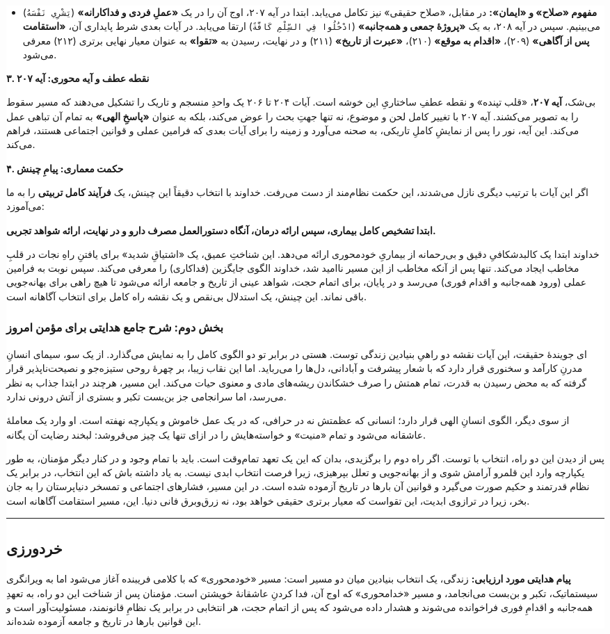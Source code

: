 *   **مفهوم «صلاح» و «ایمان»:** در مقابل، «صلاح حقیقی» نیز تکامل می‌یابد. ابتدا در آیه ۲۰۷، اوج آن را در یک **«عملِ فردی و فداکارانه»** (`يَشْرِي نَفْسَهُ`) می‌بینیم. سپس در آیه ۲۰۸، به یک **«پروژهٔ جمعی و همه‌جانبه»** (`ادْخُلُوا فِي السِّلْمِ كَافَّةً`) ارتقا می‌یابد. در آیات بعدی شرط پایداری آن، **«استقامت پس از آگاهی»** (۲۰۹)، **«اقدام به موقع»** (۲۱۰)، **«عبرت از تاریخ»** (۲۱۱) و در نهایت، رسیدن به **«تقوا»** به عنوان معیار نهایی برتری (۲۱۲) معرفی می‌شود.

**۳. نقطه عطف و آیه محوری: آیه ۲۰۷**

بی‌شک، **آیه ۲۰۷**، «قلب تپنده» و نقطه عطفِ ساختاریِ این خوشه است. آیات ۲۰۴ تا ۲۰۶ یک واحدِ منسجم و تاریک را تشکیل می‌دهند که مسیر سقوط را به تصویر می‌کشند. آیه ۲۰۷ با تغییر کامل لحن و موضوع، نه تنها جهتِ بحث را عوض می‌کند، بلکه به عنوان **«پاسخِ الهی»** به تمام آن تباهی عمل می‌کند. این آیه، نور را پس از نمایشِ کاملِ تاریکی، به صحنه می‌آورد و زمینه را برای آیات بعدی که فرامین عملی و قوانین اجتماعی هستند، فراهم می‌کند.

**۴. حکمت معماری: پیامِ چینش**

اگر این آیات با ترتیب دیگری نازل می‌شدند، این حکمت نظام‌مند از دست می‌رفت. خداوند با انتخاب دقیقاً این چینش، یک **فرآیند کامل تربیتی** را به ما می‌آموزد:

**ابتدا تشخیص کامل بیماری، سپس ارائه درمان، آنگاه دستورالعمل مصرف دارو و در نهایت، ارائه شواهد تجربی.**

خداوند ابتدا یک کالبدشکافیِ دقیق و بی‌رحمانه از بیماریِ خودمحوری ارائه می‌دهد. این شناختِ عمیق، یک «اشتیاقِ شدید» برای یافتنِ راهِ نجات در قلبِ مخاطب ایجاد می‌کند. تنها پس از آنکه مخاطب از این مسیر ناامید شد، خداوند الگوی جایگزین (فداکاری) را معرفی می‌کند. سپس نوبت به فرامین عملی (ورود همه‌جانبه و اقدام فوری) می‌رسد و در پایان، برای اتمام حجت، شواهد عینی از تاریخ و جامعه ارائه می‌شود تا هیچ راهی برای بهانه‌جویی باقی نماند. این چینش، یک استدلال بی‌نقص و یک نقشه راه کامل برای انتخاب آگاهانه است.

### **بخش دوم: شرح جامع هدایتی برای مؤمن امروز**

ای جویندهٔ حقیقت، این آیات نقشه دو راهیِ بنیادین زندگی توست. هستی در برابر تو دو الگوی کامل را به نمایش می‌گذارد. از یک سو، سیمای انسانِ مدرنِ کارآمد و سخنوری قرار دارد که با شعار پیشرفت و آبادانی، دل‌ها را می‌رباید. اما این نقاب زیبا، بر چهرهٔ روحی ستیزه‌جو و نصیحت‌ناپذیر قرار گرفته که به محض رسیدن به قدرت، تمام همتش را صرف خشکاندن ریشه‌های مادی و معنوی حیات می‌کند. این مسیر، هرچند در ابتدا جذاب به نظر می‌رسد، اما سرانجامی جز بن‌بست تکبر و بستری از آتش درونی ندارد.

از سوی دیگر، الگوی انسانِ الهی قرار دارد؛ انسانی که عظمتش نه در حرافی، که در یک عمل خاموش و یکپارچه نهفته است. او وارد یک معاملهٔ عاشقانه می‌شود و تمام «منیت» و خواسته‌هایش را در ازای تنها یک چیز می‌فروشد: لبخند رضایت آن یگانه.

پس از دیدن این دو راه، انتخاب با توست. اگر راه دوم را برگزیدی، بدان که این یک تعهد تمام‌وقت است. باید با تمام وجود و در کنار دیگر مؤمنان، به طور یکپارچه وارد این قلمرو آرامش شوی و از بهانه‌جویی و تعلل بپرهیزی، زیرا فرصت انتخاب ابدی نیست. به یاد داشته باش که این انتخاب، در برابر یک نظام قدرتمند و حکیم صورت می‌گیرد و قوانین آن بارها در تاریخ آزموده شده است. در این مسیر، فشارهای اجتماعی و تمسخر دنیاپرستان را به جان بخر، زیرا در ترازوی ابدیت، این تقواست که معیار برتری حقیقی خواهد بود، نه زرق‌وبرق فانی دنیا. این، مسیر استقامت آگاهانه است.

---
## خردورزی

**پیام هدایتی مورد ارزیابی:**
زندگی، یک انتخاب بنیادین میان دو مسیر است: مسیر «خودمحوری» که با کلامی فریبنده آغاز می‌شود اما به ویرانگری سیستماتیک، تکبر و بن‌بست می‌انجامد، و مسیر «خدامحوری» که اوج آن، فدا کردنِ عاشقانهٔ خویشتن است. مؤمنان پس از شناخت این دو راه، به تعهدِ همه‌جانبه و اقدامِ فوری فراخوانده می‌شوند و هشدار داده می‌شود که پس از اتمام حجت، هر انتخابی در برابر یک نظامِ قانونمند، مسئولیت‌آور است و این قوانین بارها در تاریخ و جامعه آزموده شده‌اند.
